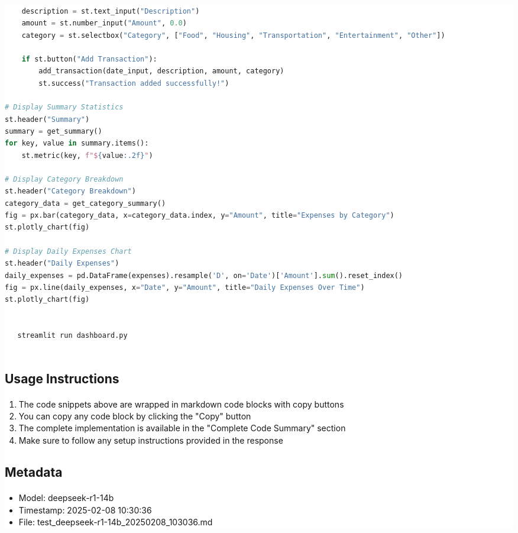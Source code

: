 ```python
    description = st.text_input("Description")
    amount = st.number_input("Amount", 0.0)
    category = st.selectbox("Category", ["Food", "Housing", "Transportation", "Entertainment", "Other"])
    
    if st.button("Add Transaction"):
        add_transaction(date_input, description, amount, category)
        st.success("Transaction added successfully!")

# Display Summary Statistics
st.header("Summary")
summary = get_summary()
for key, value in summary.items():
    st.metric(key, f"${value:.2f}")

# Display Category Breakdown
st.header("Category Breakdown")
category_data = get_category_summary()
fig = px.bar(category_data, x=category_data.index, y="Amount", title="Expenses by Category")
st.plotly_chart(fig)

# Display Daily Expenses Chart
st.header("Daily Expenses")
daily_expenses = pd.DataFrame(expenses).resample('D', on='Date')['Amount'].sum().reset_index()
fig = px.line(daily_expenses, x="Date", y="Amount", title="Daily Expenses Over Time")
st.plotly_chart(fig)


   streamlit run dashboard.py
   
```
</div>

## Usage Instructions
1. The code snippets above are wrapped in markdown code blocks with copy buttons
2. You can copy any code block by clicking the "Copy" button
3. The complete implementation is available in the "Complete Code Summary" section
4. Make sure to follow any setup instructions provided in the response

## Metadata
- Model: deepseek-r1-14b
- Timestamp: 2025-02-08 10:30:36
- File: test_deepseek-r1-14b_20250208_103036.md
